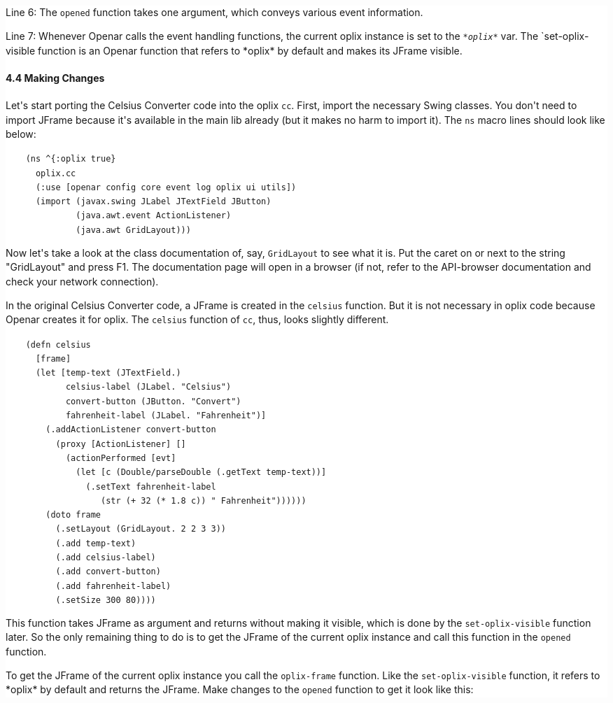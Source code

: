 Line 6: The `opened` function takes one argument, which conveys various event information.

Line 7: Whenever Openar calls the event handling functions, the current oplix instance is set to the *`*oplix*`* var. The `set-oplix-visible function is an Openar function that refers to \*oplix\* by default and makes its JFrame visible.

#### 4.4 Making Changes

Let's start porting the Celsius Converter code into the oplix `cc`. First, import the necessary Swing classes. You don't need to import JFrame because it's available in the main lib already (but it makes no harm to import it). The `ns` macro lines should look like below:

		(ns ^{:oplix true}
		  oplix.cc
		  (:use [openar config core event log oplix ui utils])
		  (import (javax.swing JLabel JTextField JButton)
		          (java.awt.event ActionListener)
		          (java.awt GridLayout)))

Now let's take a look at the class documentation of, say, `GridLayout` to see what it is. Put the caret on or next to the string "GridLayout" and press F1. The documentation page will open in a browser (if not, refer to the API-browser documentation and check your network connection).

In the original Celsius Converter code, a JFrame is created in the `celsius` function. But it is not necessary in oplix code because Openar creates it for oplix. The `celsius` function of `cc`, thus, looks slightly different.

		(defn celsius
		  [frame]
		  (let [temp-text (JTextField.)
		        celsius-label (JLabel. "Celsius")
		        convert-button (JButton. "Convert")
		        fahrenheit-label (JLabel. "Fahrenheit")]
		    (.addActionListener convert-button
		      (proxy [ActionListener] []
		        (actionPerformed [evt]
		          (let [c (Double/parseDouble (.getText temp-text))]
		            (.setText fahrenheit-label
		               (str (+ 32 (* 1.8 c)) " Fahrenheit"))))))
		    (doto frame
		      (.setLayout (GridLayout. 2 2 3 3))
		      (.add temp-text)
		      (.add celsius-label)
		      (.add convert-button)
		      (.add fahrenheit-label)
		      (.setSize 300 80))))

This function takes JFrame as argument and returns without making it visible, which is done by the `set-oplix-visible` function later. So the only remaining thing to do is to get the JFrame of the current oplix instance and call this function in the `opened` function.

To get the JFrame of the current oplix instance you call the `oplix-frame` function. Like the `set-oplix-visible` function, it refers to \*oplix* by default and returns the JFrame. Make changes to the `opened` function to get it look like this:
